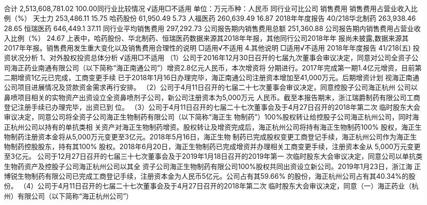 合计
2,513,608,781.02
100.00同行业比较情况
√适用□不适用
单位：万元币种：人民币
同行业可比公司
销售费用
销售费用占营业收入比例（%）
天士力
253,486.11
15.75
哈药股份
61,950.49
5.73
人福医药
260,639.49
16.87
2018年年度报告
40/218华北制药
263,938.46
28.65
恒瑞医药
646,449.1
37.11
同行业平均销售费用
297,292.73
公司报告期内销售费用总额
251,360.88
公司报告期内销售费用占营业收入比例（%）
24.67
上表中，哈药股份、华北制药、恒瑞医药数据来源其2018年年报，其他同行公司2018年年
报尚未披露,数据来源其2017年年报。销售费用发生重大变化以及销售费用合理性的说明
□适用√不适用
4.其他说明
□适用√不适用
2018年年度报告
41/218(五)
投资状况分析
1、对外股权投资总体分析
√适用□不适用
（1）公司于2016年12月30日召开的七届九次董事会审议决定，同意对公司全资子公
司海正药业南通有限公司（以下简称“海正南通公司”）增资2.8亿元人民币，本次增资将
分期进行。2017年完成第一期1.4亿元增资，目前第二期增资1亿元已完成，工商变更手续
已于2018年1月16日办理完毕，海正南通公司注册资本增加至41,000万元。后期增资计划
视海正南通公司项目进展情况及贷款资金需求再行安排。
（2）公司于4月11日召开的七届二十七次董事会审议决定，同意控股子公司海正杭州
公司以鼻喷项目相关的实物资产出资设立全资鼻喷剂子公司，新公司注册资本为5,000万元
人民币。截至本报告期末，浙江瑞爵制药有限公司工商登记注册手续已办理完毕，出资已到
位。
（3）公司于4月11日召开的七届二十七次董事会及于4月27日召开的2018年第二次
临时股东大会审议决定，同意公司将全资子公司海正生物制药有限公司（以下简称“海正生
物制药”）100%股权转让给控股子公司海正杭州公司，同时海正杭州公司以持有的单抗类相
关资产对海正生物制药增资。股权转让及增资完成后，海正杭州公司将持有海正生物制药100%
股权，海正生物制药注册资本金将从5,000万元变更至3亿元。2018年5月16日，海正生物
制药已完成股权变更工商登记手续，海正杭州公司作为海正生物制药控股股东，持有其100%
股权。2018年6月20日，海正生物制药已完成增资并办理相关工商变更手续，注册资本金从
5,000万元变更至3亿元。
公司于12月27日召开的七届三十七次董事会及于2019年1月18日召开的2019年第一
次临时股东大会审议决定，同意公司以单抗类生物药资产及控股子公司海正杭州公司以其全
资子公司海正生物制药有限公司100%股权共同出资设立新公司。2019年1月23日，浙江海
正博锐生物制药有限公司已完成工商登记手续，注册资本金为人民币5亿元。公司占有其59.66%
的股份，海正杭州公司占有其40.34%的股份。
（4）公司于4月11日召开的七届二十七次董事会及于4月27日召开的2018年第二次
临时股东大会审议决定，同意（一）海正药业（杭州）有限公司（以下简称“海正杭州公司”）